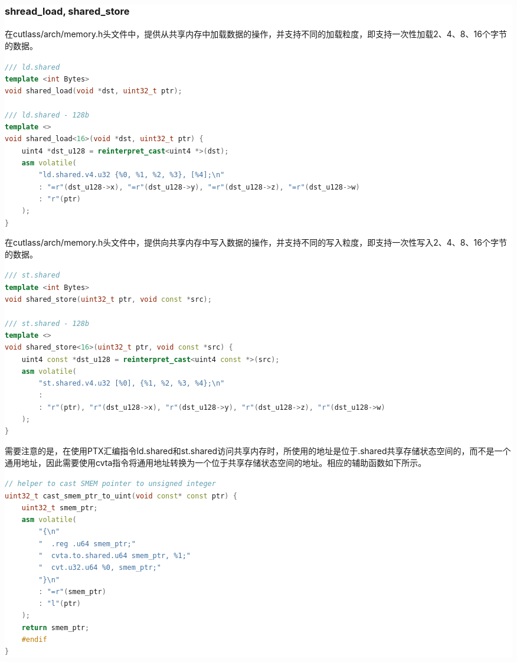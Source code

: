 ### shread_load, shared_store

在cutlass/arch/memory.h头文件中，提供从共享内存中加载数据的操作，并支持不同的加载粒度，即支持一次性加载2、4、8、16个字节的数据。

```c++
/// ld.shared
template <int Bytes>
void shared_load(void *dst, uint32_t ptr);

/// ld.shared - 128b
template <>
void shared_load<16>(void *dst, uint32_t ptr) {
    uint4 *dst_u128 = reinterpret_cast<uint4 *>(dst);
    asm volatile(
        "ld.shared.v4.u32 {%0, %1, %2, %3}, [%4];\n"
        : "=r"(dst_u128->x), "=r"(dst_u128->y), "=r"(dst_u128->z), "=r"(dst_u128->w)
        : "r"(ptr)
    );
}
```

在cutlass/arch/memory.h头文件中，提供向共享内存中写入数据的操作，并支持不同的写入粒度，即支持一次性写入2、4、8、16个字节的数据。

```c++
/// st.shared
template <int Bytes>
void shared_store(uint32_t ptr, void const *src);

/// st.shared - 128b
template <>
void shared_store<16>(uint32_t ptr, void const *src) {
    uint4 const *dst_u128 = reinterpret_cast<uint4 const *>(src);
    asm volatile(
        "st.shared.v4.u32 [%0], {%1, %2, %3, %4};\n"
        : 
        : "r"(ptr), "r"(dst_u128->x), "r"(dst_u128->y), "r"(dst_u128->z), "r"(dst_u128->w)
    );
}
```

需要注意的是，在使用PTX汇编指令ld.shared和st.shared访问共享内存时，所使用的地址是位于.shared共享存储状态空间的，而不是一个通用地址，因此需要使用cvta指令将通用地址转换为一个位于共享存储状态空间的地址。相应的辅助函数如下所示。

```c++
// helper to cast SMEM pointer to unsigned integer
uint32_t cast_smem_ptr_to_uint(void const* const ptr) {
    uint32_t smem_ptr;
    asm volatile(
        "{\n"
        "  .reg .u64 smem_ptr;"
        "  cvta.to.shared.u64 smem_ptr, %1;"
        "  cvt.u32.u64 %0, smem_ptr;"
        "}\n"
        : "=r"(smem_ptr)
        : "l"(ptr)
    );
    return smem_ptr;
    #endif
}
```
